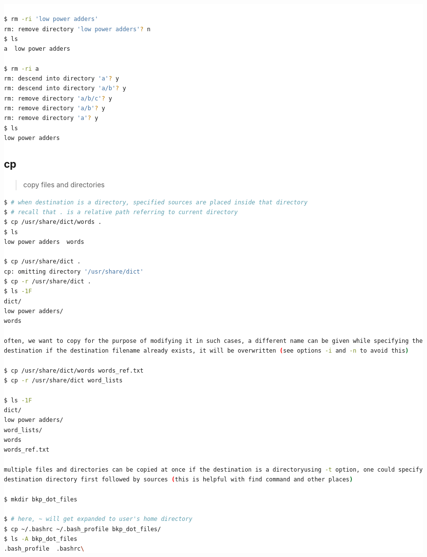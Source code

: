 ```bash

$ rm -ri 'low power adders'
rm: remove directory 'low power adders'? n
$ ls
a  low power adders

$ rm -ri a
rm: descend into directory 'a'? y
rm: descend into directory 'a/b'? y
rm: remove directory 'a/b/c'? y
rm: remove directory 'a/b'? y
rm: remove directory 'a'? y
$ ls
low power adders

```

## cp

> copy files and directories


```bash
$ # when destination is a directory, specified sources are placed inside that directory
$ # recall that . is a relative path referring to current directory
$ cp /usr/share/dict/words .
$ ls
low power adders  words

$ cp /usr/share/dict .
cp: omitting directory '/usr/share/dict'
$ cp -r /usr/share/dict .
$ ls -1F
dict/
low power adders/
words

often, we want to copy for the purpose of modifying it in such cases, a different name can be given while specifying the destination if the destination filename already exists, it will be overwritten (see options -i and -n to avoid this)

$ cp /usr/share/dict/words words_ref.txt
$ cp -r /usr/share/dict word_lists

$ ls -1F
dict/
low power adders/
word_lists/
words
words_ref.txt

multiple files and directories can be copied at once if the destination is a directoryusing -t option, one could specify destination directory first followed by sources (this is helpful with find command and other places)

$ mkdir bkp_dot_files

$ # here, ~ will get expanded to user's home directory
$ cp ~/.bashrc ~/.bash_profile bkp_dot_files/
$ ls -A bkp_dot_files
.bash_profile  .bashrc\
```
